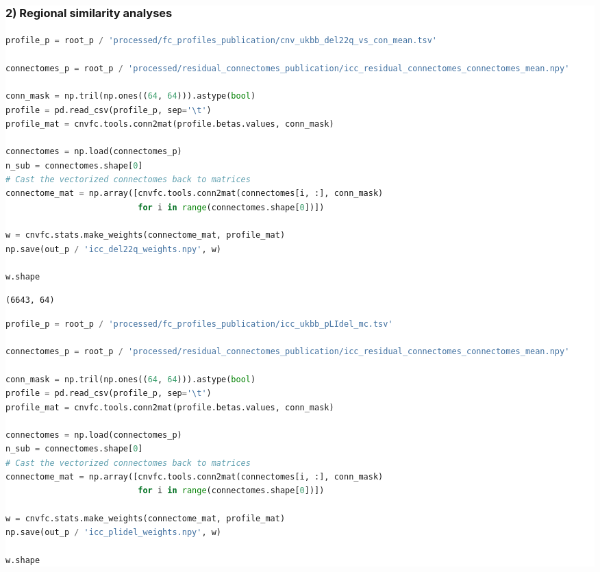 ### 2) Regional similarity analyses


```python
profile_p = root_p / 'processed/fc_profiles_publication/cnv_ukbb_del22q_vs_con_mean.tsv'

connectomes_p = root_p / 'processed/residual_connectomes_publication/icc_residual_connectomes_connectomes_mean.npy'

conn_mask = np.tril(np.ones((64, 64))).astype(bool)
profile = pd.read_csv(profile_p, sep='\t')
profile_mat = cnvfc.tools.conn2mat(profile.betas.values, conn_mask)

connectomes = np.load(connectomes_p)
n_sub = connectomes.shape[0]
# Cast the vectorized connectomes back to matrices
connectome_mat = np.array([cnvfc.tools.conn2mat(connectomes[i, :], conn_mask)
                           for i in range(connectomes.shape[0])])

w = cnvfc.stats.make_weights(connectome_mat, profile_mat)
np.save(out_p / 'icc_del22q_weights.npy', w)

w.shape
```




    (6643, 64)




```python
profile_p = root_p / 'processed/fc_profiles_publication/icc_ukbb_pLIdel_mc.tsv'

connectomes_p = root_p / 'processed/residual_connectomes_publication/icc_residual_connectomes_connectomes_mean.npy'

conn_mask = np.tril(np.ones((64, 64))).astype(bool)
profile = pd.read_csv(profile_p, sep='\t')
profile_mat = cnvfc.tools.conn2mat(profile.betas.values, conn_mask)

connectomes = np.load(connectomes_p)
n_sub = connectomes.shape[0]
# Cast the vectorized connectomes back to matrices
connectome_mat = np.array([cnvfc.tools.conn2mat(connectomes[i, :], conn_mask)
                           for i in range(connectomes.shape[0])])

w = cnvfc.stats.make_weights(connectome_mat, profile_mat)
np.save(out_p / 'icc_plidel_weights.npy', w)

w.shape
```


